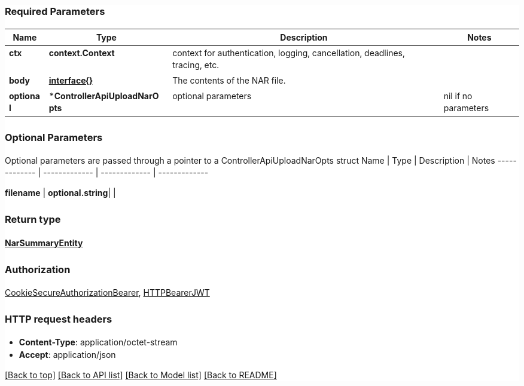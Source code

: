 ### Required Parameters

Name | Type | Description  | Notes
------------- | ------------- | ------------- | -------------
 **ctx** | **context.Context** | context for authentication, logging, cancellation, deadlines, tracing, etc.
  **body** | [**interface{}**](interface{}.md)| The contents of the NAR file. | 
 **optional** | ***ControllerApiUploadNarOpts** | optional parameters | nil if no parameters

### Optional Parameters
Optional parameters are passed through a pointer to a ControllerApiUploadNarOpts struct
Name | Type | Description  | Notes
------------- | ------------- | ------------- | -------------

 **filename** | **optional.string**|  | 

### Return type

[**NarSummaryEntity**](NarSummaryEntity.md)

### Authorization

[CookieSecureAuthorizationBearer](../README.md#CookieSecureAuthorizationBearer), [HTTPBearerJWT](../README.md#HTTPBearerJWT)

### HTTP request headers

 - **Content-Type**: application/octet-stream
 - **Accept**: application/json

[[Back to top]](#) [[Back to API list]](../README.md#documentation-for-api-endpoints) [[Back to Model list]](../README.md#documentation-for-models) [[Back to README]](../README.md)

